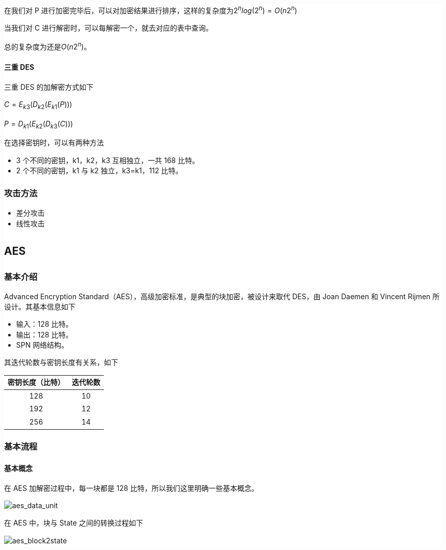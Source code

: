 在我们对 P 进行加密完毕后，可以对加密结果进行排序，这样的复杂度为$2^nlog(2^n)=O(n2^n)$

当我们对 C 进行解密时，可以每解密一个，就去对应的表中查询。

总的复杂度为还是$O(n2^n)$。

#### 三重 DES

三重 DES 的加解密方式如下

$C=E_{k3}(D_{k2}(E_{k1}(P)))$

$P=D_{k1}(E_{k2}(D_{k3}(C)))$

在选择密钥时，可以有两种方法

- 3 个不同的密钥，k1，k2，k3 互相独立，一共 168 比特。
- 2 个不同的密钥，k1 与 k2 独立，k3=k1，112 比特。

### 攻击方法

- 差分攻击
- 线性攻击

## AES

### 基本介绍

Advanced Encryption Standard（AES），高级加密标准，是典型的块加密，被设计来取代 DES，由 Joan Daemen 和 Vincent Rijmen 所设计。其基本信息如下

- 输入：128 比特。
- 输出：128 比特。
- SPN 网络结构。

其迭代轮数与密钥长度有关系，如下

| 密钥长度（比特） | 迭代轮数 |
| :--------------: | :------: |
|       128        |    10    |
|       192        |    12    |
|       256        |    14    |

### 基本流程

#### 基本概念

在 AES 加解密过程中，每一块都是 128 比特，所以我们这里明确一些基本概念。

![aes_data_unit](https://cdn.jsdelivr.net/gh/Mundi-Xu/picture_resource@master/picture/基于RUST的密码学系统/aes_data_unit.png)

在 AES 中，块与 State 之间的转换过程如下

![aes_block2state](https://cdn.jsdelivr.net/gh/Mundi-Xu/picture_resource@master/picture/基于RUST的密码学系统/aes_block2state.png)
